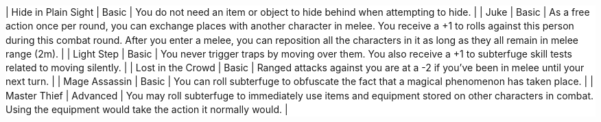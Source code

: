 | Hide in Plain Sight  | Basic    | You do not need an item or object to hide behind when attempting to hide.                                                                                                                                                                                                                                                                                                                                                                                                                                                                                                                                                                                                                                                                                                                                                                                                                                                                              |
| Juke                 | Basic    | As a free action once per round, you can exchange places with another character in melee. You receive a +1 to rolls against this person during this combat round. After you enter a melee, you can reposition all the characters in it as long as they all remain in melee range (2m).                                                                                                                                                                                                                                                                                                                                                                                                                                                                                                                                                                                                                                                                 |
| Light Step           | Basic    | You never trigger traps by moving over them. You also receive a +1 to subterfuge skill tests related to moving silently.                                                                                                                                                                                                                                                                                                                                                                                                                                                                                                                                                                                                                                                                                                                                                                                                                               |
| Lost in the Crowd    | Basic    | Ranged attacks against you are at a -2 if you’ve been in melee until your next turn.                                                                                                                                                                                                                                                                                                                                                                                                                                                                                                                                                                                                                                                                                                                                                                                                                                                                   |
| Mage Assassin        | Basic    | You can roll subterfuge to obfuscate the fact that a magical phenomenon has taken place.                                                                                                                                                                                                                                                                                                                                                                                                                                                                                                                                                                                                                                                                                                                                                                                                                                                               |
| Master Thief         | Advanced | You may roll subterfuge to immediately use items and equipment stored on other characters in combat. Using the equipment would take the action it normally would.                                                                                                                                                                                                                                                                                                                                                                                                                                                                                                                                                                                                                                                                                                                                                                                      |